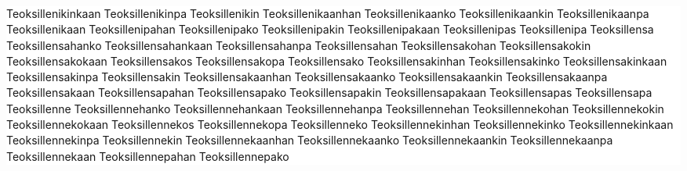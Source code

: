 Teoksillenikinkaan
Teoksillenikinpa
Teoksillenikin
Teoksillenikaanhan
Teoksillenikaanko
Teoksillenikaankin
Teoksillenikaanpa
Teoksillenikaan
Teoksillenipahan
Teoksillenipako
Teoksillenipakin
Teoksillenipakaan
Teoksillenipas
Teoksillenipa
Teoksillensa
Teoksillensahanko
Teoksillensahankaan
Teoksillensahanpa
Teoksillensahan
Teoksillensakohan
Teoksillensakokin
Teoksillensakokaan
Teoksillensakos
Teoksillensakopa
Teoksillensako
Teoksillensakinhan
Teoksillensakinko
Teoksillensakinkaan
Teoksillensakinpa
Teoksillensakin
Teoksillensakaanhan
Teoksillensakaanko
Teoksillensakaankin
Teoksillensakaanpa
Teoksillensakaan
Teoksillensapahan
Teoksillensapako
Teoksillensapakin
Teoksillensapakaan
Teoksillensapas
Teoksillensapa
Teoksillenne
Teoksillennehanko
Teoksillennehankaan
Teoksillennehanpa
Teoksillennehan
Teoksillennekohan
Teoksillennekokin
Teoksillennekokaan
Teoksillennekos
Teoksillennekopa
Teoksillenneko
Teoksillennekinhan
Teoksillennekinko
Teoksillennekinkaan
Teoksillennekinpa
Teoksillennekin
Teoksillennekaanhan
Teoksillennekaanko
Teoksillennekaankin
Teoksillennekaanpa
Teoksillennekaan
Teoksillennepahan
Teoksillennepako
